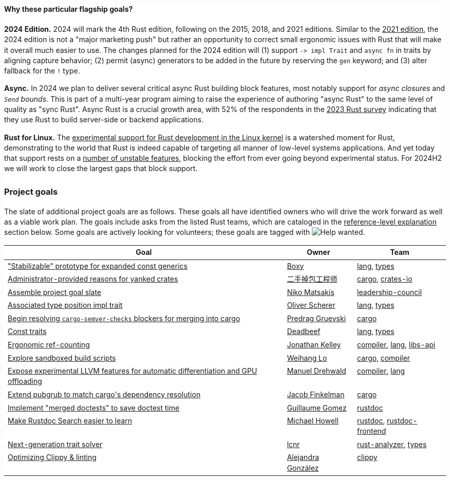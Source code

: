 [MCP 727]: https://github.com/rust-lang/compiler-team/issues/727

#### Why these particular flagship goals?

**2024 Edition.** 2024 will mark the 4th Rust edition, following on the 2015, 2018, and 2021 editions. Similar to the [2021 edition](https://rust-lang.github.io/rust-project-goals/2024h2/https://github.com/nikomatsakis/rfcs/blob/rfl-project-goal/text/3085-edition-2021.html), the 2024 edition is not a "major marketing push" but rather an opportunity to correct small ergonomic issues with Rust that will make it overall much easier to use. The changes planned for the 2024 edition will (1) support `-> impl Trait` and `async fn` in traits by aligning capture behavior; (2) permit (async) generators to be added in the future by reserving the `gen` keyword; and (3) alter fallback for the `!` type.

**Async.** In 2024 we plan to deliver several critical async Rust building block features, most notably support for *async closures* and *`Send` bounds*. This is part of a multi-year program aiming to raise the experience of authoring "async Rust" to the same level of quality as "sync Rust". Async Rust is a crucial growth area, with 52% of the respondents in the [2023 Rust survey](https://blog.rust-lang.org/2024/02/19/2023-Rust-Annual-Survey-2023-results.html) indicating that they use Rust to build server-side or backend applications. 

**Rust for Linux.** The [experimental support for Rust development in the Linux kernel][RFL.com] is a watershed moment for Rust, demonstrating to the world that Rust is indeed capable of targeting all manner of low-level systems applications. And yet today that support rests on a [number of unstable features][RFL#2], blocking the effort from ever going beyond experimental status. For 2024H2 we will work to close the largest gaps that block support.

[RFL.com]: https://rust-for-linux.com/
[RFL#2]: https://github.com/Rust-for-Linux/linux/issues/2


### Project goals

The slate of additional project goals are as follows. These goals all have identified owners who will drive the work forward as well as a viable work plan. The goals include asks from the listed Rust teams, which are cataloged in the [reference-level explanation](#reference-level-explanation) section below. Some goals are actively looking for volunteers; these goals are tagged with ![Help wanted][].

| Goal                                                                                                      | Owner                | Team                           |
| ---                                                                                                       | ---                  | ---                            |
| ["Stabilizable" prototype for expanded const generics](https://rust-lang.github.io/rust-project-goals/2024h2/min_generic_const_arguments.html)                    | [Boxy][]             | [lang], [types]                |
| [Administrator-provided reasons for yanked crates](https://rust-lang.github.io/rust-project-goals/2024h2/yank-crates-with-a-reason.html)                          | [二手掉包工程师][]           | [cargo], [crates-io]           |
| [Assemble project goal slate](https://rust-lang.github.io/rust-project-goals/2024h2/Project-goal-slate.html)                                                      | [Niko Matsakis][]        | [leadership-council]           |
| [Associated type position impl trait](https://rust-lang.github.io/rust-project-goals/2024h2/ATPIT.html)                                                           | [Oliver Scherer][]             | [lang], [types]                |
| [Begin resolving `cargo-semver-checks` blockers for merging into cargo](https://rust-lang.github.io/rust-project-goals/2024h2/cargo-semver-checks.html)           | [Predrag Gruevski][]          | [cargo]                        |
| [Const traits](https://rust-lang.github.io/rust-project-goals/2024h2/const-traits.html)                                                                           | [Deadbeef][]           | [lang], [types]                |
| [Ergonomic ref-counting](https://rust-lang.github.io/rust-project-goals/2024h2/ergonomic-rc.html)                                                                 | [Jonathan Kelley][]          | [compiler], [lang], [libs-api] |
| [Explore sandboxed build scripts](https://rust-lang.github.io/rust-project-goals/2024h2/sandboxed-build-script.html)                                              | [Weihang Lo][]           | [cargo], [compiler]            |
| [Expose experimental LLVM features for automatic differentiation and GPU offloading](https://rust-lang.github.io/rust-project-goals/2024h2/Rust-for-SciComp.html) | [Manuel Drehwald][]              | [compiler], [lang]             |
| [Extend pubgrub to match cargo's dependency resolution](https://rust-lang.github.io/rust-project-goals/2024h2/pubgrub-in-cargo.html)                              | [Jacob Finkelman][]              | [cargo]                        |
| [Implement "merged doctests" to save doctest time](https://rust-lang.github.io/rust-project-goals/2024h2/merged-doctests.html)                                    | [Guillaume Gomez][]      | [rustdoc]                      |
| [Make Rustdoc Search easier to learn](https://rust-lang.github.io/rust-project-goals/2024h2/rustdoc-search.html)                                                  | [Michael Howell][]           | [rustdoc], [rustdoc-frontend]  |
| [Next-generation trait solver](https://rust-lang.github.io/rust-project-goals/2024h2/next-solver.html)                                                            | [lcnr][]                | [rust-analyzer], [types]       |
| [Optimizing Clippy & linting](https://rust-lang.github.io/rust-project-goals/2024h2/optimize-clippy.html)                                                         | [Alejandra González][]             | [clippy]                       |

[guide-level-explanation]: #guide-level-explanation
[reference-level-explanation]: #reference-level-explanation
[AGS]: ./Project-goal-slate.md
[AMF]: ./a-mir-formality.md
[Async]: ./async.md
[ATPIT]: ./ATPIT.md
[CS]: ./cargo-script.md
[CT]: ./const-traits.md
[ERC]: ./ergonomic-rc.md
[MGCA]: ./min_generic_const_arguments.md
[NBNLB]: ./Polonius.md
[NGS]: ./next-solver.md
[PET]: ./Patterns-of-empty-types.md
[PGC]: ./pubgrub-in-cargo.md
[RFL]: ./rfl_stable.md
[SBS]: ./sandboxed-build-script.md
[YKR]: ./yank-crates-with-a-reason.md
[SC]: ./Rust-for-SciComp.md
[OC]: ./optimize-clippy.md
[all]: https://www.rust-lang.org/governance/teams
[alumni]: https://www.rust-lang.org/governance/teams
[android]: https://www.rust-lang.org/governance/teams
[apple]: https://www.rust-lang.org/governance/teams
[arewewebyet]: https://www.rust-lang.org/governance/teams
[arm]: https://www.rust-lang.org/governance/teams
[arm-maintainers]: https://www.rust-lang.org/governance/teams
[book]: https://www.rust-lang.org/governance/teams
[bootstrap]: https://github.com/rust-lang/rust
[cargo]: https://github.com/rust-lang/cargo
[clippy]: https://github.com/rust-lang/rust-clippy
[clippy-contributors]: https://github.com/rust-lang/rust-clippy
[cloud-compute]: https://www.rust-lang.org/governance/teams
[community]: https://www.rust-lang.org/governance/teams
[community-content]: https://github.com/rust-community/content-team
[community-events]: https://github.com/rust-community/events-team
[community-localization]: https://github.com/rust-lang/community-localization
[community-rustbridge]: https://github.com/rustbridge/team
[community-survey]: https://github.com/rust-lang/surveys
[compiler]: http://github.com/rust-lang/compiler-team
[compiler-contributors]: http://github.com/rust-lang/compiler-team
[core]: https://www.rust-lang.org/governance/teams
[council-librarians]: https://www.rust-lang.org/governance/teams
[crate-maintainers]: https://www.rust-lang.org/governance/teams
[crates-io]: https://github.com/rust-lang/crates.io
[crates-io-admins]: https://www.rust-lang.org/governance/teams
[crates-io-on-call]: https://www.rust-lang.org/governance/teams
[devtools]: https://github.com/rust-dev-tools/dev-tools-team
[docker]: https://www.rust-lang.org/governance/teams
[docs-rs]: https://github.com/rust-lang/docs.rs
[docs-rs-reviewers]: https://www.rust-lang.org/governance/teams
[emacs]: https://www.rust-lang.org/governance/teams
[foundation-email-redirects]: https://www.rust-lang.org/governance/teams
[fuchsia]: https://www.rust-lang.org/governance/teams
[gsoc-contributors]: https://www.rust-lang.org/governance/teams
[icebreakers-cleanup-crew]: https://www.rust-lang.org/governance/teams
[icebreakers-llvm]: https://www.rust-lang.org/governance/teams
[infra]: https://github.com/rust-lang/infra-team
[infra-admins]: https://www.rust-lang.org/governance/teams
[infra-bors]: https://www.rust-lang.org/governance/teams
[inside-rust-reviewers]: https://www.rust-lang.org/governance/teams
[lang]: http://github.com/rust-lang/lang-team
[lang-advisors]: https://www.rust-lang.org/governance/teams
[lang-docs]: https://www.rust-lang.org/governance/teams
[lang-ops]: https://www.rust-lang.org/governance/teams
[launching-pad]: https://www.rust-lang.org/governance/teams
[leadership-council]: https://github.com/rust-lang/leadership-council
[leads]: https://www.rust-lang.org/governance/teams
[libs]: https://github.com/rust-lang/libs-team
[libs-api]: https://www.rust-lang.org/governance/teams
[libs-contributors]: https://www.rust-lang.org/governance/teams
[loongarch]: https://www.rust-lang.org/governance/teams
[miri]: https://github.com/rust-lang/miri
[mods]: https://github.com/rust-lang/moderation-team
[mods-discord]: https://www.rust-lang.org/governance/teams
[mods-discourse]: https://www.rust-lang.org/governance/teams
[opsem]: https://github.com/rust-lang/opsem-team
[ospp]: https://www.rust-lang.org/governance/teams
[project-async-crashdump-debugging]: https://github.com/rust-lang/async-crashdump-debugging-initiative
[project-const-generics]: https://github.com/rust-lang/project-const-generics
[project-const-traits]: https://www.rust-lang.org/governance/teams
[project-dyn-upcasting]: https://github.com/rust-lang/dyn-upcasting-coercion-initiative
[project-edition-2024]: https://www.rust-lang.org/governance/teams
[project-error-handling]: https://www.rust-lang.org/governance/teams
[project-exploit-mitigations]: https://github.com/rust-lang/project-exploit-mitigations
[project-generic-associated-types]: https://github.com/rust-lang/generic-associated-types-initiative
[project-group-leads]: https://www.rust-lang.org/governance/teams
[project-impl-trait]: https://github.com/rust-lang/impl-trait-initiative
[project-keyword-generics]: https://github.com/rust-lang/keyword-generics-initiative
[project-negative-impls]: https://github.com/rust-lang/negative-impls-initiative
[project-portable-simd]: https://www.rust-lang.org/governance/teams
[project-stable-mir]: https://github.com/rust-lang/project-stable-mir
[project-trait-system-refactor]: https://github.com/rust-lang/types-team
[regex]: https://github.com/rust-lang/regex
[release]: https://github.com/rust-lang/release-team
[release-publishers]: https://www.rust-lang.org/governance/teams
[risc-v]: https://www.rust-lang.org/governance/teams
[rust-analyzer]: https://github.com/rust-lang/rust-analyzer
[rust-analyzer-contributors]: https://github.com/rust-lang/rust-analyzer
[rust-for-linux]: https://www.rust-lang.org/governance/teams
[rustconf-emails]: https://www.rust-lang.org/governance/teams
[rustdoc]: https://github.com/rust-lang/rust
[rustdoc-frontend]: https://www.rust-lang.org/governance/teams
[rustfmt]: https://github.com/rust-lang/rustfmt
[rustlings]: https://www.rust-lang.org/governance/teams
[rustup]: https://github.com/rust-lang/rustup
[social-media]: https://www.rust-lang.org/governance/teams
[spec]: https://github.com/rust-lang/spec
[spec-contributors]: https://github.com/rust-lang/spec
[style]: https://github.com/rust-lang/style-team
[team-repo-admins]: https://www.rust-lang.org/governance/teams
[testing-devex]: https://www.rust-lang.org/governance/teams
[triagebot]: https://github.com/rust-lang/triagebot
[twir]: https://www.rust-lang.org/governance/teams
[twir-reviewers]: https://www.rust-lang.org/governance/teams
[twitter]: https://www.rust-lang.org/governance/teams
[types]: https://github.com/rust-lang/types-team
[vim]: https://www.rust-lang.org/governance/teams
[web-presence]: https://www.rust-lang.org/governance/teams
[website]: https://www.rust-lang.org/governance/teams
[wg-allocators]: https://github.com/rust-lang/wg-allocators
[wg-async]: https://github.com/rust-lang/wg-async
[wg-binary-size]: https://github.com/rust-lang/wg-binary-size
[wg-bindgen]: https://github.com/rust-lang/rust-bindgen
[wg-cli]: https://www.rust-lang.org/governance/teams
[wg-compiler-performance]: https://github.com/rust-lang/rustc-perf
[wg-const-eval]: https://github.com/rust-lang/const-eval
[wg-debugging]: https://www.rust-lang.org/governance/teams
[wg-diagnostics]: https://rust-lang.github.io/compiler-team/working-groups/diagnostics/
[wg-embedded]: https://github.com/rust-embedded/wg
[wg-embedded-core]: https://www.rust-lang.org/governance/teams
[wg-embedded-cortex-a]: https://www.rust-lang.org/governance/teams
[wg-embedded-cortex-m]: https://www.rust-lang.org/governance/teams
[wg-embedded-cortex-r]: https://www.rust-lang.org/governance/teams
[wg-embedded-hal]: https://www.rust-lang.org/governance/teams
[wg-embedded-infra]: https://www.rust-lang.org/governance/teams
[wg-embedded-libs]: https://www.rust-lang.org/governance/teams
[wg-embedded-linux]: https://www.rust-lang.org/governance/teams
[wg-embedded-msp430]: https://www.rust-lang.org/governance/teams
[wg-embedded-resources]: https://www.rust-lang.org/governance/teams
[wg-embedded-riscv]: https://www.rust-lang.org/governance/teams
[wg-embedded-tools]: https://www.rust-lang.org/governance/teams
[wg-embedded-triage]: https://www.rust-lang.org/governance/teams
[wg-ffi-unwind]: https://github.com/rust-lang/project-ffi-unwind
[wg-gamedev]: https://github.com/rust-gamedev
[wg-gcc-backend]: https://github.com/rust-lang/rustc_codegen_gcc
[wg-incr-comp]: https://www.rust-lang.org/governance/teams
[wg-inline-asm]: https://github.com/rust-lang/project-inline-asm
[wg-leads]: https://www.rust-lang.org/governance/teams
[wg-llvm]: https://rust-lang.github.io/compiler-team/working-groups/llvm/
[wg-macros]: https://github.com/rust-lang/wg-macros
[wg-mir-opt]: https://rust-lang.github.io/compiler-team/working-groups/mir-opt/
[wg-parallel-rustc]: https://rust-lang.github.io/compiler-team/working-groups/parallel-rustc/
[wg-pgo]: https://rust-lang.github.io/compiler-team/working-groups/pgo/
[wg-polonius]: https://rust-lang.github.io/compiler-team/working-groups/polonius/
[wg-polymorphization]: https://rust-lang.github.io/compiler-team/working-groups/polymorphization/
[wg-prioritization]: https://rust-lang.github.io/compiler-team/working-groups/prioritization/
[wg-rfc-2229]: https://rust-lang.github.io/compiler-team/working-groups/rfc-2229/
[wg-rust-by-example]: https://github.com/rust-lang/rust-by-example
[wg-rustc-dev-guide]: https://rust-lang.github.io/compiler-team/working-groups/rustc-dev-guide/
[wg-rustc-reading-club]: https://rust-lang.github.io/rustc-reading-club/
[wg-safe-transmute]: https://github.com/rust-lang/project-safe-transmute
[wg-secure-code]: https://github.com/rust-secure-code/wg
[wg-security-response]: https://github.com/rust-lang/wg-security-response
[wg-self-profile]: https://rust-lang.github.io/compiler-team/working-groups/self-profile/
[wg-triage]: https://www.rust-lang.org/governance/teams
[windows]: https://www.rust-lang.org/governance/teams
[Boxy]: https://github.com/BoxyUwU
[Alice Ryhl]: https://github.com/Darksonn
[Guillaume Gomez]: https://github.com/GuillaumeGomez
[Jakub Beránek]: https://github.com/Kobzol
[Scott Schafer]: https://github.com/Muscraft
[@Nadrieril]: https://github.com/Nadrieril
[Sparrow Li]: https://github.com/SparrowLii
[Manuel Drehwald]: https://github.com/ZuseZ4
[Adrian Taylor]: https://github.com/adetaylor
[Alejandra González]: https://github.com/blyxyas
[Celina V.]: https://github.com/celinval
[Michael Goulet]: https://github.com/compiler-errors
[Ding Xiang Fei]: https://github.com/dingxiangfei2009
[Jacob Finkelman]: https://github.com/eh2406
[Eric Holk]: https://github.com/eholk
[Ed Page]: https://github.com/epage
[Esteban Kuber]: https://github.com/estebank
[Deadbeef]: https://github.com/fee1-dead
[二手掉包工程师]: https://github.com/hi-rustin
[Jonathan Kelley]: https://github.com/jkelleyrtp
[Josh Triplett]: https://github.com/joshtriplett
[lcnr]: https://github.com/lcnr
[Rémy Rakic]: https://github.com/lqd
[Matthew Jasper]: https://github.com/matthewjasper
[Gary Guo]: https://github.com/nbdd0121
[Niko Matsakis]: https://github.com/nikomatsakis
[Michael Howell]: https://github.com/notriddle
[Predrag Gruevski]: https://github.com/obi1kenobi
[Oliver Scherer]: https://github.com/oli-obk
[Vadim Petrochenkov]: https://github.com/petrochenkov
[Tyler Mandry]: https://github.com/tmandry
[TC]: https://github.com/traviscross
[Weihang Lo]: https://github.com/weihanglo
[Complete]: https://img.shields.io/badge/Complete-green
[Help wanted]: https://img.shields.io/badge/Help%20wanted-yellow
[Not funded]: https://img.shields.io/badge/Not%20yet%20funded-red
[TBD]: https://img.shields.io/badge/TBD-red
[Team]: https://img.shields.io/badge/Team%20ask-red